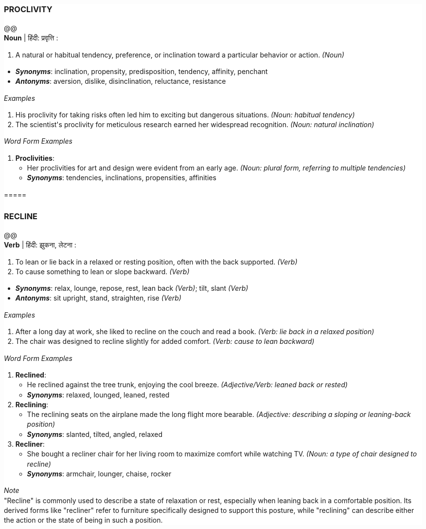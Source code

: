 ### PROCLIVITY  
@@  
**Noun** | हिंदी: प्रवृत्ति :  
1. A natural or habitual tendency, preference, or inclination toward a particular behavior or action. *(Noun)*  

- ***Synonyms***: inclination, propensity, predisposition, tendency, affinity, penchant  
- ***Antonyms***: aversion, dislike, disinclination, reluctance, resistance  

_Examples_  
1. His proclivity for taking risks often led him to exciting but dangerous situations. *(Noun: habitual tendency)*  
2. The scientist's proclivity for meticulous research earned her widespread recognition. *(Noun: natural inclination)*  

_Word Form Examples_  
1. **Proclivities**:  
   - Her proclivities for art and design were evident from an early age. *(Noun: plural form, referring to multiple tendencies)*  
   - ***Synonyms***: tendencies, inclinations, propensities, affinities  

=====

### RECLINE  
@@  
**Verb** | हिंदी: झुकना, लेटना :  
1. To lean or lie back in a relaxed or resting position, often with the back supported. *(Verb)*  
2. To cause something to lean or slope backward. *(Verb)*  

- ***Synonyms***: relax, lounge, repose, rest, lean back *(Verb)*; tilt, slant *(Verb)*  
- ***Antonyms***: sit upright, stand, straighten, rise *(Verb)*  

_Examples_  
1. After a long day at work, she liked to recline on the couch and read a book. *(Verb: lie back in a relaxed position)*  
2. The chair was designed to recline slightly for added comfort. *(Verb: cause to lean backward)*  

_Word Form Examples_  
1. **Reclined**:  
   - He reclined against the tree trunk, enjoying the cool breeze. *(Adjective/Verb: leaned back or rested)*  
   - ***Synonyms***: relaxed, lounged, leaned, rested  
2. **Reclining**:  
   - The reclining seats on the airplane made the long flight more bearable. *(Adjective: describing a sloping or leaning-back position)*  
   - ***Synonyms***: slanted, tilted, angled, relaxed  
3. **Recliner**:  
   - She bought a recliner chair for her living room to maximize comfort while watching TV. *(Noun: a type of chair designed to recline)*  
   - ***Synonyms***: armchair, lounger, chaise, rocker  

_Note_  
"Recline" is commonly used to describe a state of relaxation or rest, especially when leaning back in a comfortable position. Its derived forms like "recliner" refer to furniture specifically designed to support this posture, while "reclining" can describe either the action or the state of being in such a position.  
